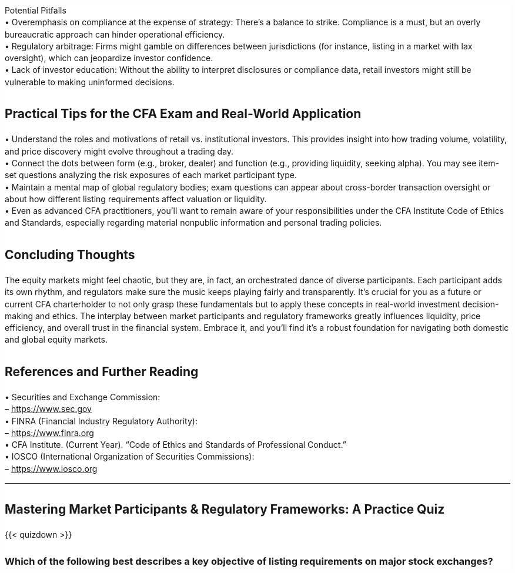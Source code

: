 Potential Pitfalls  
• Overemphasis on compliance at the expense of strategy: There’s a balance to strike. Compliance is a must, but an overly bureaucratic approach can hinder operational efficiency.  
• Regulatory arbitrage: Firms might gamble on differences between jurisdictions (for instance, listing in a market with lax oversight), which can jeopardize investor confidence.  
• Lack of investor education: Without the ability to interpret disclosures or compliance data, retail investors might still be vulnerable to making uninformed decisions.

## Practical Tips for the CFA Exam and Real-World Application

• Understand the roles and motivations of retail vs. institutional investors. This provides insight into how trading volume, volatility, and price discovery might evolve throughout a trading day.  
• Connect the dots between form (e.g., broker, dealer) and function (e.g., providing liquidity, seeking alpha). You may see item-set questions analyzing the risk exposures of each market participant type.  
• Maintain a mental map of global regulatory bodies; exam questions can appear about cross-border transaction oversight or about how different listing requirements affect valuation or liquidity.  
• Even as advanced CFA practitioners, you’ll want to remain aware of your responsibilities under the CFA Institute Code of Ethics and Standards, especially regarding material nonpublic information and personal trading policies.

## Concluding Thoughts

The equity markets might feel chaotic, but they are, in fact, an orchestrated dance of diverse participants. Each participant adds its own rhythm, and regulators make sure the music keeps playing fairly and transparently. It’s crucial for you as a future or current CFA charterholder to not only grasp these fundamentals but to apply these concepts in real-world investment decision-making and ethics. The interplay between market participants and regulatory frameworks greatly influences liquidity, price efficiency, and overall trust in the financial system. Embrace it, and you’ll find it’s a robust foundation for navigating both domestic and global equity markets.

## References and Further Reading

• Securities and Exchange Commission:  
  – https://www.sec.gov  
• FINRA (Financial Industry Regulatory Authority):  
  – https://www.finra.org  
• CFA Institute. (Current Year). “Code of Ethics and Standards of Professional Conduct.”  
• IOSCO (International Organization of Securities Commissions):  
  – https://www.iosco.org  

--------------------------------------------------------------------------------

## Mastering Market Participants & Regulatory Frameworks: A Practice Quiz

{{< quizdown >}}

### Which of the following best describes a key objective of listing requirements on major stock exchanges?

